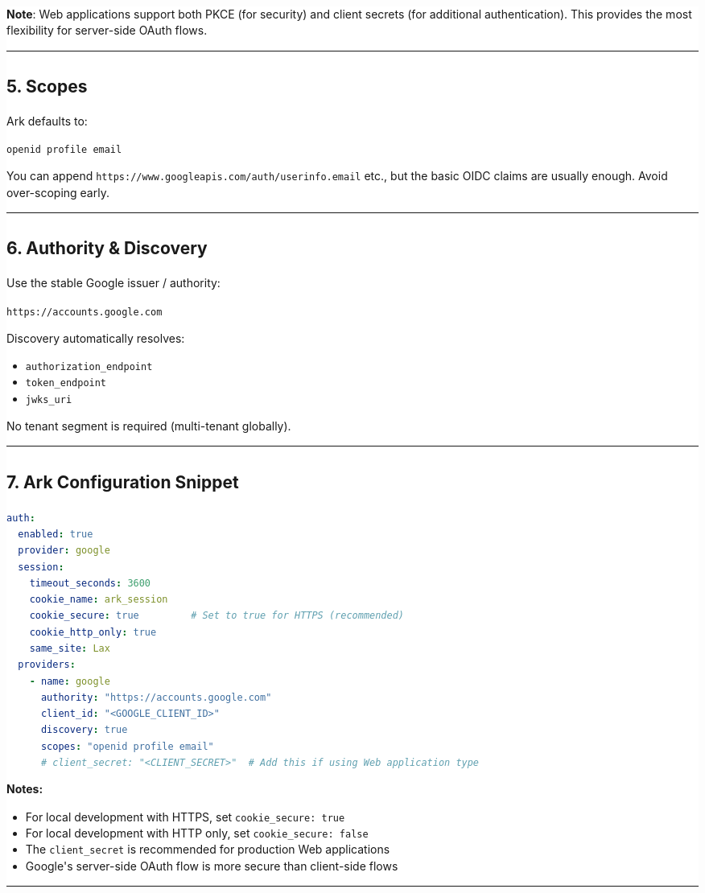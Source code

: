 **Note**: Web applications support both PKCE (for security) and client secrets (for additional authentication). This provides the most flexibility for server-side OAuth flows.

---
## 5. Scopes
Ark defaults to:
```
openid profile email
```
You can append `https://www.googleapis.com/auth/userinfo.email` etc., but the basic OIDC claims are usually enough. Avoid over-scoping early.

---
## 6. Authority & Discovery
Use the stable Google issuer / authority:
```
https://accounts.google.com
```
Discovery automatically resolves:
- `authorization_endpoint`
- `token_endpoint`
- `jwks_uri`

No tenant segment is required (multi-tenant globally).

---
## 7. Ark Configuration Snippet
```yaml
auth:
  enabled: true
  provider: google
  session:
    timeout_seconds: 3600
    cookie_name: ark_session
    cookie_secure: true         # Set to true for HTTPS (recommended)
    cookie_http_only: true
    same_site: Lax
  providers:
    - name: google
      authority: "https://accounts.google.com"
      client_id: "<GOOGLE_CLIENT_ID>"
      discovery: true
      scopes: "openid profile email"
      # client_secret: "<CLIENT_SECRET>"  # Add this if using Web application type
```

**Notes:**
- For local development with HTTPS, set `cookie_secure: true`
- For local development with HTTP only, set `cookie_secure: false`
- The `client_secret` is recommended for production Web applications
- Google's server-side OAuth flow is more secure than client-side flows

---